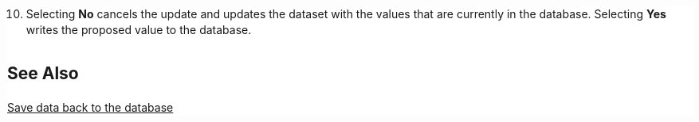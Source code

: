 10. Selecting **No** cancels the update and updates the dataset with the values that are currently in the database. Selecting **Yes** writes the proposed value to the database.  
  
## <a name="see-also"></a>See Also  
 [Save data back to the database](../data-tools/save-data-back-to-the-database.md)

